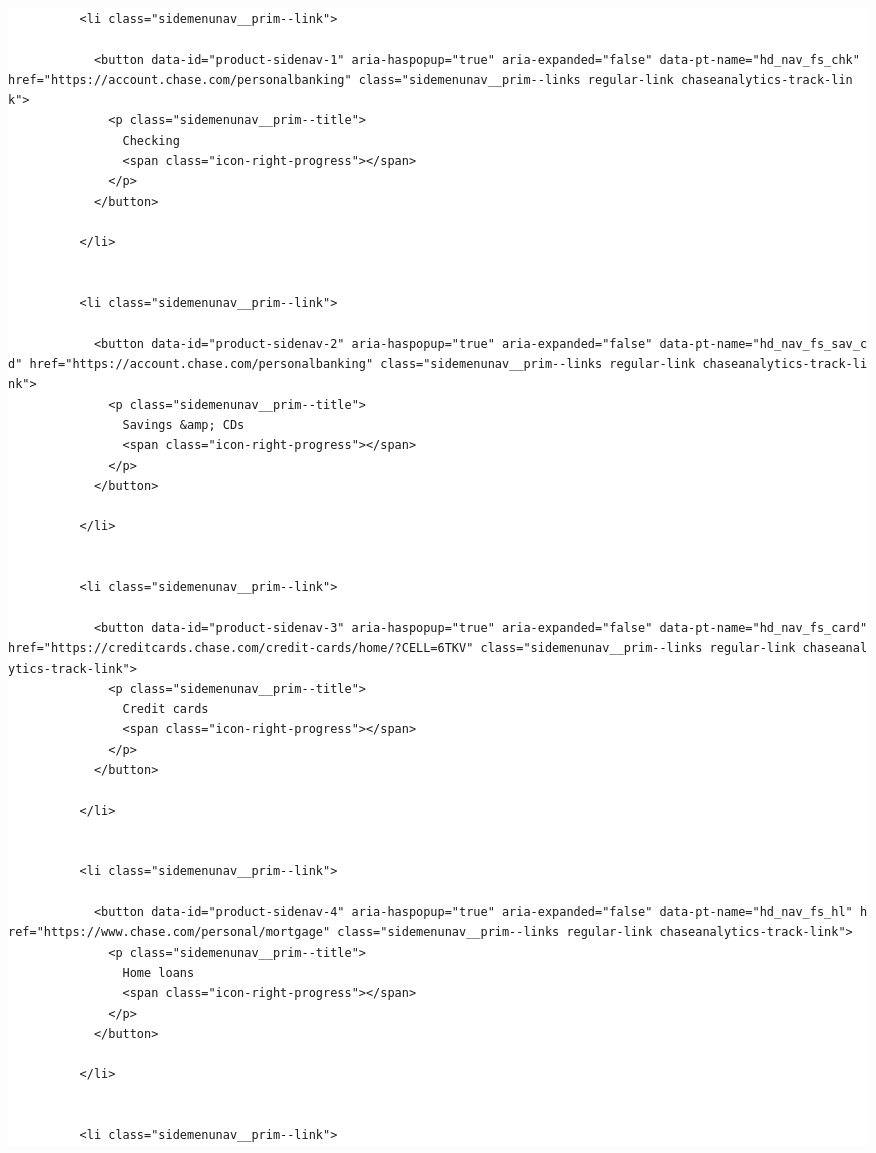               
              <li class="sidemenunav__prim--link">
                
                <button data-id="product-sidenav-1" aria-haspopup="true" aria-expanded="false" data-pt-name="hd_nav_fs_chk" href="https://account.chase.com/personalbanking" class="sidemenunav__prim--links regular-link chaseanalytics-track-link">
                  <p class="sidemenunav__prim--title">
                    Checking
                    <span class="icon-right-progress"></span>
                  </p>
                </button>

              </li>
            
              
              <li class="sidemenunav__prim--link">
                
                <button data-id="product-sidenav-2" aria-haspopup="true" aria-expanded="false" data-pt-name="hd_nav_fs_sav_cd" href="https://account.chase.com/personalbanking" class="sidemenunav__prim--links regular-link chaseanalytics-track-link">
                  <p class="sidemenunav__prim--title">
                    Savings &amp; CDs
                    <span class="icon-right-progress"></span>
                  </p>
                </button>

              </li>
            
              
              <li class="sidemenunav__prim--link">
                
                <button data-id="product-sidenav-3" aria-haspopup="true" aria-expanded="false" data-pt-name="hd_nav_fs_card" href="https://creditcards.chase.com/credit-cards/home/?CELL=6TKV" class="sidemenunav__prim--links regular-link chaseanalytics-track-link">
                  <p class="sidemenunav__prim--title">
                    Credit cards
                    <span class="icon-right-progress"></span>
                  </p>
                </button>

              </li>
            
              
              <li class="sidemenunav__prim--link">
                
                <button data-id="product-sidenav-4" aria-haspopup="true" aria-expanded="false" data-pt-name="hd_nav_fs_hl" href="https://www.chase.com/personal/mortgage" class="sidemenunav__prim--links regular-link chaseanalytics-track-link">
                  <p class="sidemenunav__prim--title">
                    Home loans
                    <span class="icon-right-progress"></span>
                  </p>
                </button>

              </li>
            
              
              <li class="sidemenunav__prim--link">
                